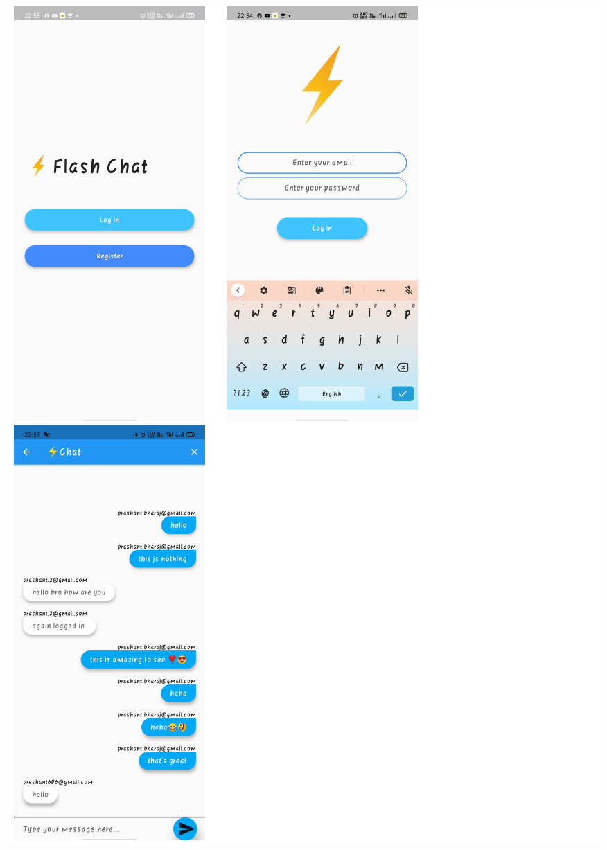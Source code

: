 <img height=600 width=300 src="screenshots/11.jpg">&ensp;<img height=600 width=300 src="screenshots/22.jpg">&ensp;<img height=600 width=300 src="screenshots/33.jpg">